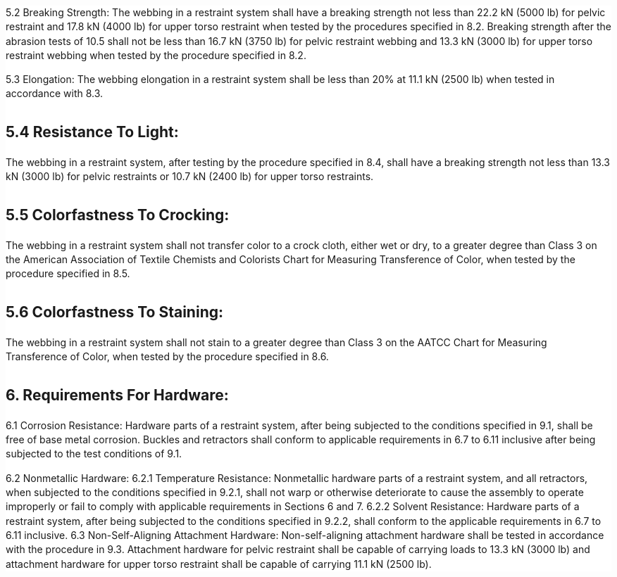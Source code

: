 5.2
Breaking Strength:
The webbing in a restraint system shall have a breaking strength not less than 22.2 kN (5000 lb) for pelvic restraint and 17.8 kN (4000 lb) for upper torso restraint when tested by the procedures specified in 8.2.  Breaking strength after the abrasion tests of 10.5 shall not be less than 16.7 kN (3750 lb) for pelvic restraint webbing and 13.3 kN (3000 lb) for upper torso restraint webbing when tested by the procedure specified in 8.2.

5.3
Elongation:
The webbing elongation in a restraint system shall be less than 20% at 11.1 kN (2500 lb) when tested in accordance with 8.3.

## 5.4 Resistance To Light:

The webbing in a restraint system, after testing by the procedure specified in 8.4, shall have a breaking strength not less than 13.3 kN (3000 lb) for pelvic restraints or 10.7 kN (2400 lb) for upper torso restraints.

## 5.5 Colorfastness To Crocking:

The webbing in a restraint system shall not transfer color to a crock cloth, either wet or dry, to a greater degree than Class 3 on the American Association of Textile Chemists and Colorists Chart for Measuring Transference of Color, when tested by the procedure specified in 8.5.

## 5.6 Colorfastness To Staining:

The webbing in a restraint system shall not stain to a greater degree than Class 3 on the AATCC Chart for Measuring Transference of Color, when tested by the procedure specified in 8.6.

## 6. Requirements For Hardware:

6.1
Corrosion Resistance:
Hardware parts of a restraint system, after being subjected to the conditions specified in 9.1, shall be free of base metal corrosion.  Buckles and retractors shall conform to applicable requirements in 6.7 to 6.11 inclusive after being subjected to the test conditions of 9.1.

6.2
Nonmetallic Hardware:
6.2.1
Temperature Resistance: Nonmetallic hardware parts of a  restraint system, and all retractors, 
when subjected to the conditions specified in 9.2.1, shall not warp or otherwise deteriorate to cause the assembly to operate improperly or fail to comply with applicable requirements in Sections 6 and 7.
6.2.2
Solvent Resistance: Hardware parts of a restraint system, after being subjected to the conditions 
specified in 9.2.2, shall conform to the applicable requirements in 6.7 to 6.11 inclusive.
6.3
Non-Self-Aligning Attachment Hardware:
Non-self-aligning attachment hardware shall be tested in accordance with the procedure in 9.3. Attachment hardware for pelvic restraint shall be capable of carrying loads to 13.3 kN (3000 lb) and attachment hardware for upper torso restraint shall be capable of carrying 11.1 kN (2500 lb).
